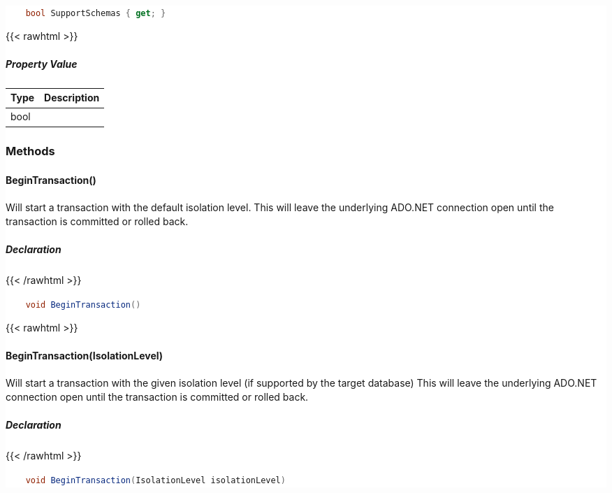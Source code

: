 ```C#
    bool SupportSchemas { get; }
```

{{< rawhtml >}}
  <h5 class="propertyValue">Property Value</h5>
  <table class="table table-bordered table-striped table-condensed">
    <thead>
      <tr>
        <th>Type</th>
        <th>Description</th>
      </tr>
    </thead>
    <tbody>
      <tr>
        <td><span class="xref">bool</span></td>
        <td></td>
      </tr>
    </tbody>
  </table>
  <h3 id="methods">Methods
</h3>
  <a id="ETLBox_Connection_IConnectionManager_BeginTransaction_" data-uid="ETLBox.Connection.IConnectionManager.BeginTransaction*"></a>
  <h4 id="ETLBox_Connection_IConnectionManager_BeginTransaction" data-uid="ETLBox.Connection.IConnectionManager.BeginTransaction">BeginTransaction()</h4>
  <div class="markdown level1 summary"><p>Will start a transaction with the default isolation level.
This will leave the underlying ADO.NET connection open until the transaction is committed or rolled back.</p>
</div>
  <div class="markdown level1 conceptual"></div>
  <h5 class="declaration">Declaration</h5>
{{< /rawhtml >}}

```C#
    void BeginTransaction()
```

{{< rawhtml >}}
  <a id="ETLBox_Connection_IConnectionManager_BeginTransaction_" data-uid="ETLBox.Connection.IConnectionManager.BeginTransaction*"></a>
  <h4 id="ETLBox_Connection_IConnectionManager_BeginTransaction_System_Data_IsolationLevel_" data-uid="ETLBox.Connection.IConnectionManager.BeginTransaction(System.Data.IsolationLevel)">BeginTransaction(IsolationLevel)</h4>
  <div class="markdown level1 summary"><p>Will start a transaction with the given isolation level (if supported by the target database)
This will leave the underlying ADO.NET connection open until the transaction is committed or rolled back.</p>
</div>
  <div class="markdown level1 conceptual"></div>
  <h5 class="declaration">Declaration</h5>
{{< /rawhtml >}}

```C#
    void BeginTransaction(IsolationLevel isolationLevel)
```
